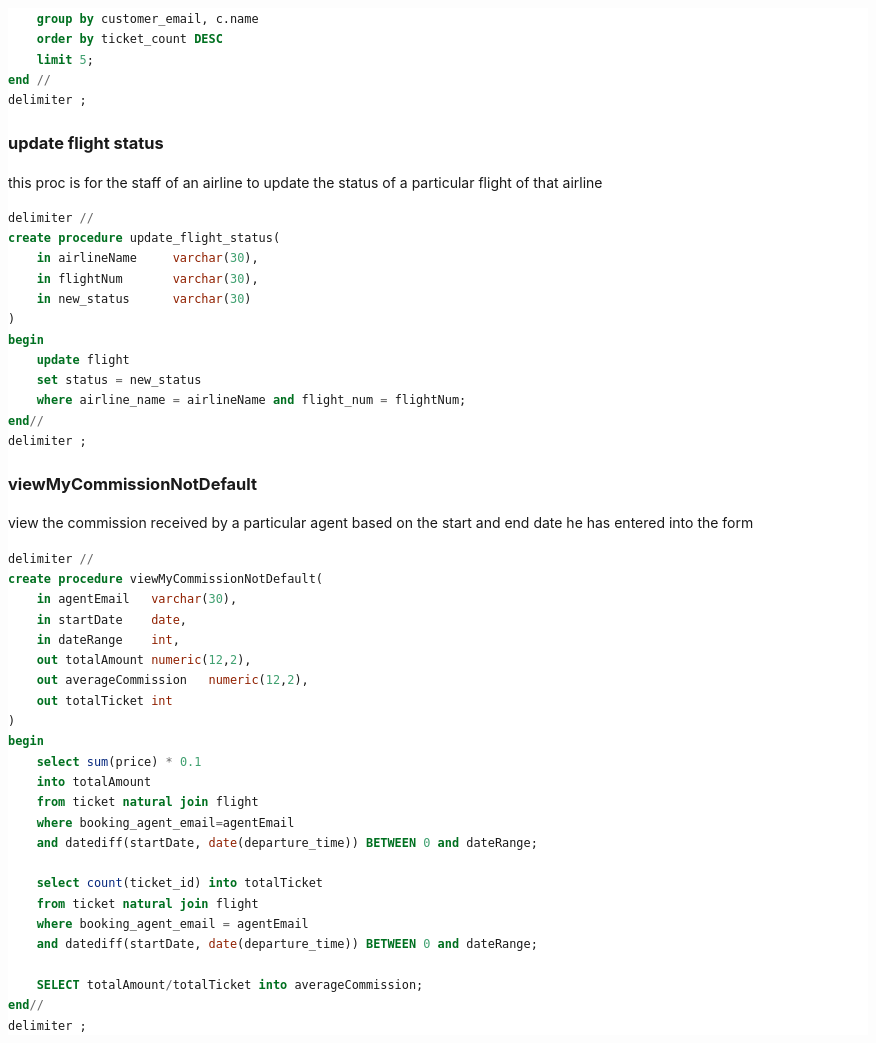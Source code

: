 ``` sql
    group by customer_email, c.name
    order by ticket_count DESC
    limit 5;
end //
delimiter ;
```

### update flight status
this proc is for the staff of an airline to update the status of a particular flight of that airline 
``` sql
delimiter //
create procedure update_flight_status(
    in airlineName     varchar(30),
    in flightNum       varchar(30),
    in new_status      varchar(30)
)
begin
    update flight
    set status = new_status
    where airline_name = airlineName and flight_num = flightNum;
end//
delimiter ;
```

### viewMyCommissionNotDefault
view the commission received by a particular agent based on the start and end date he has entered into the form
``` sql
delimiter //
create procedure viewMyCommissionNotDefault(
    in agentEmail   varchar(30),
    in startDate    date,
    in dateRange    int,
    out totalAmount numeric(12,2),
    out averageCommission   numeric(12,2),
    out totalTicket int
)
begin
    select sum(price) * 0.1
    into totalAmount
    from ticket natural join flight
    where booking_agent_email=agentEmail
    and datediff(startDate, date(departure_time)) BETWEEN 0 and dateRange;

    select count(ticket_id) into totalTicket
    from ticket natural join flight
    where booking_agent_email = agentEmail
    and datediff(startDate, date(departure_time)) BETWEEN 0 and dateRange;

    SELECT totalAmount/totalTicket into averageCommission;
end//
delimiter ; 
```

